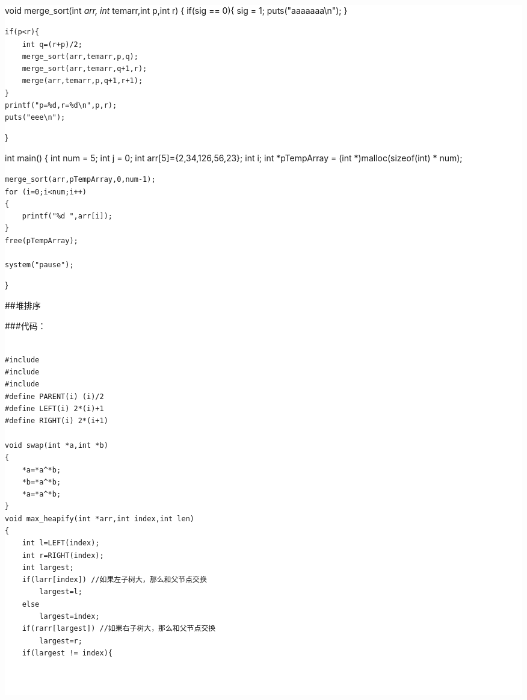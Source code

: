 
void merge_sort(int *arr, int* temarr,int p,int r)
{
    if(sig == 0){
        sig = 1;
        puts("aaaaaaa\n");
    }

    if(p<r){
        int q=(r+p)/2;
        merge_sort(arr,temarr,p,q);
        merge_sort(arr,temarr,q+1,r);
        merge(arr,temarr,p,q+1,r+1);
    }
    printf("p=%d,r=%d\n",p,r);
    puts("eee\n");
 
}
 
int main()
{   int num = 5;
    int j = 0;
    int arr[5]={2,34,126,56,23};
    int i;
    int *pTempArray = (int *)malloc(sizeof(int) * num);

    merge_sort(arr,pTempArray,0,num-1);
    for (i=0;i<num;i++)
    {
        printf("%d ",arr[i]);
    }
    free(pTempArray);

    system("pause");
}

</code></pre>


##堆排序

###代码：

<pre><code>
#include <stdio.h>
#include <stdio.h>
#include <stdlib.h>
#define PARENT(i) (i)/2
#define LEFT(i) 2*(i)+1
#define RIGHT(i) 2*(i+1)
 
void swap(int *a,int *b)
{
    *a=*a^*b;  
    *b=*a^*b;  
    *a=*a^*b;  
}
void max_heapify(int *arr,int index,int len)
{
    int l=LEFT(index);
    int r=RIGHT(index);
    int largest;
    if(l<len && arr[l]>arr[index]) //如果左子树大，那么和父节点交换
        largest=l;
    else
        largest=index;
    if(r<len && arr[r]>arr[largest]) //如果右子树大，那么和父节点交换
        largest=r;
    if(largest != index){